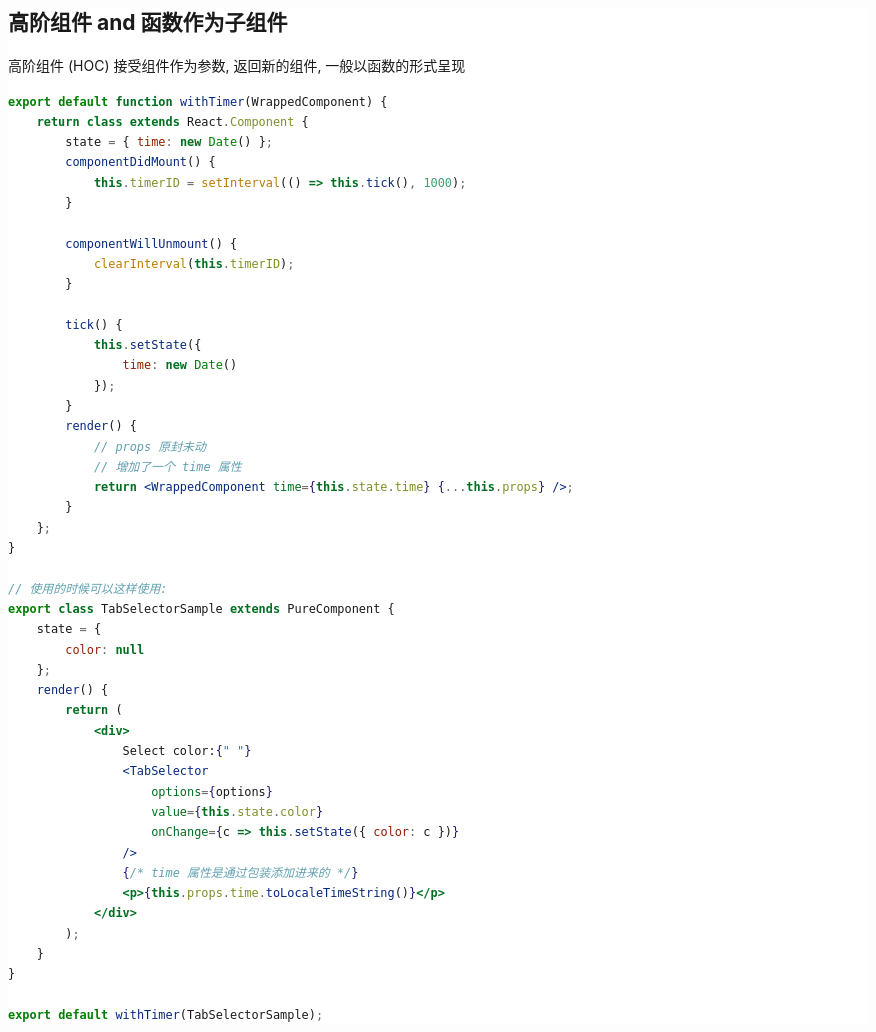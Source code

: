 ## 高阶组件 and 函数作为子组件

高阶组件 (HOC) 接受组件作为参数, 返回新的组件, 一般以函数的形式呈现

```jsx
export default function withTimer(WrappedComponent) {
    return class extends React.Component {
        state = { time: new Date() };
        componentDidMount() {
            this.timerID = setInterval(() => this.tick(), 1000);
        }

        componentWillUnmount() {
            clearInterval(this.timerID);
        }

        tick() {
            this.setState({
                time: new Date()
            });
        }
        render() {
            // props 原封未动
            // 增加了一个 time 属性
            return <WrappedComponent time={this.state.time} {...this.props} />;
        }
    };
}

// 使用的时候可以这样使用:
export class TabSelectorSample extends PureComponent {
    state = {
        color: null
    };
    render() {
        return (
            <div>
                Select color:{" "}
                <TabSelector
                    options={options}
                    value={this.state.color}
                    onChange={c => this.setState({ color: c })}
                />
                {/* time 属性是通过包装添加进来的 */}
                <p>{this.props.time.toLocaleTimeString()}</p>
            </div>
        );
    }
}

export default withTimer(TabSelectorSample);
```
